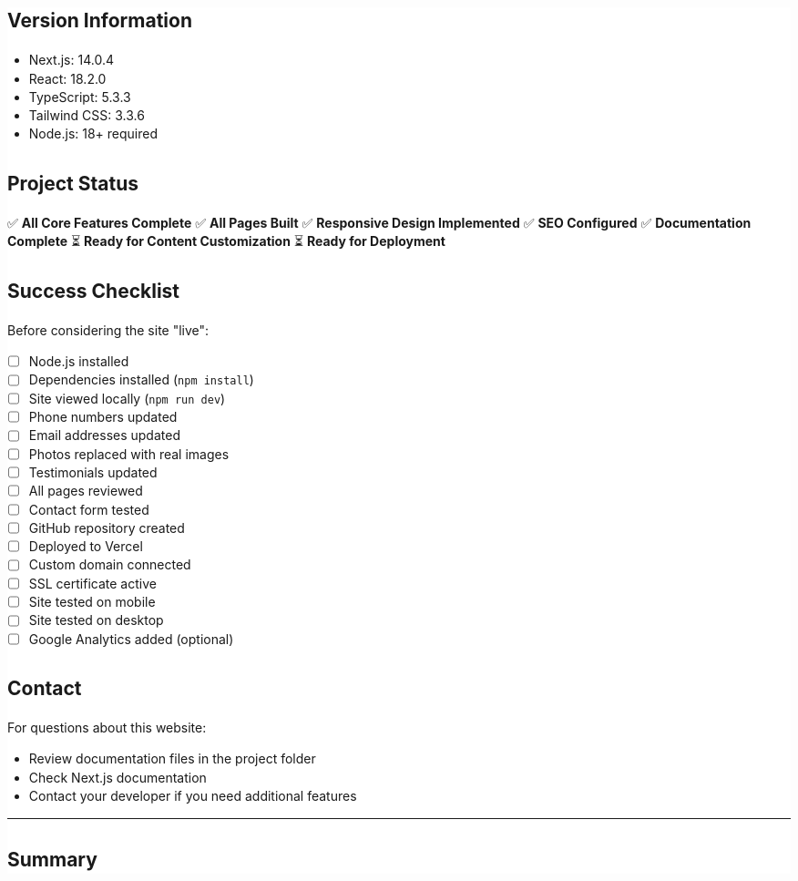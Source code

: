 ## Version Information

- Next.js: 14.0.4
- React: 18.2.0
- TypeScript: 5.3.3
- Tailwind CSS: 3.3.6
- Node.js: 18+ required

## Project Status

✅ **All Core Features Complete**
✅ **All Pages Built**
✅ **Responsive Design Implemented**
✅ **SEO Configured**
✅ **Documentation Complete**
⏳ **Ready for Content Customization**
⏳ **Ready for Deployment**

## Success Checklist

Before considering the site "live":

- [ ] Node.js installed
- [ ] Dependencies installed (`npm install`)
- [ ] Site viewed locally (`npm run dev`)
- [ ] Phone numbers updated
- [ ] Email addresses updated
- [ ] Photos replaced with real images
- [ ] Testimonials updated
- [ ] All pages reviewed
- [ ] Contact form tested
- [ ] GitHub repository created
- [ ] Deployed to Vercel
- [ ] Custom domain connected
- [ ] SSL certificate active
- [ ] Site tested on mobile
- [ ] Site tested on desktop
- [ ] Google Analytics added (optional)

## Contact

For questions about this website:
- Review documentation files in the project folder
- Check Next.js documentation
- Contact your developer if you need additional features

---

## Summary
